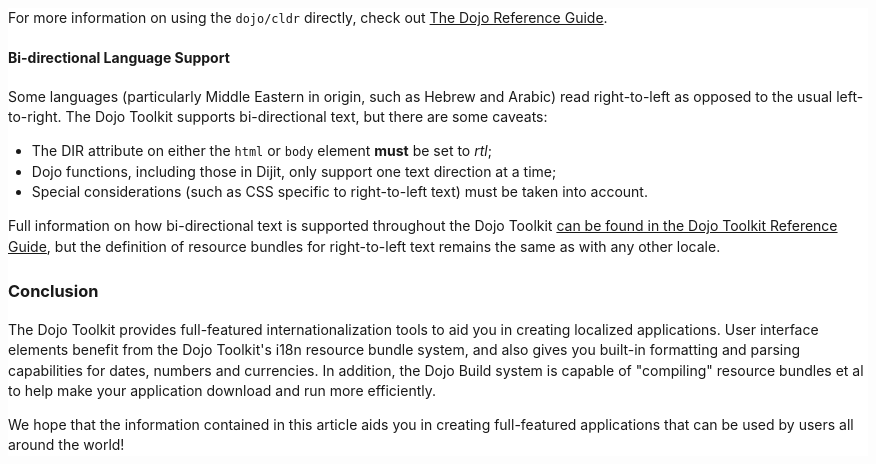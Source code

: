 For more information on using the `dojo/cldr` directly, check out
[The Dojo Reference Guide](/reference-guide/1.10/dojo/cldr.html).

#### Bi-directional Language Support

Some languages (particularly Middle Eastern in origin, such as Hebrew and Arabic) read right-to-left as opposed to
the usual left-to-right.  The Dojo Toolkit supports bi-directional text, but there are some caveats:

*   The DIR attribute on either the `html` or `body` element **must** be set to _rtl_;
*   Dojo functions, including those in Dijit, only support one text direction at a time;
*   Special considerations (such as CSS specific to right-to-left text) must be taken into account.

Full information on how bi-directional text is supported throughout the Dojo Toolkit
[can be found in the Dojo Toolkit Reference Guide](/reference-guide/1.10/quickstart/internationalization/bi-directional-text.html),
but the definition of resource bundles for right-to-left text remains the same as with any other locale.

### Conclusion

The Dojo Toolkit provides full-featured internationalization tools to aid you in creating localized applications.
User interface elements benefit from the Dojo Toolkit's i18n resource bundle system, and also gives you
built-in formatting and parsing capabilities for dates, numbers and currencies.  In addition, the Dojo Build system
is capable of "compiling" resource bundles et al to help make your application download and run more efficiently.

We hope that the information contained in this article aids you in creating full-featured applications that can
be used by users all around the world!